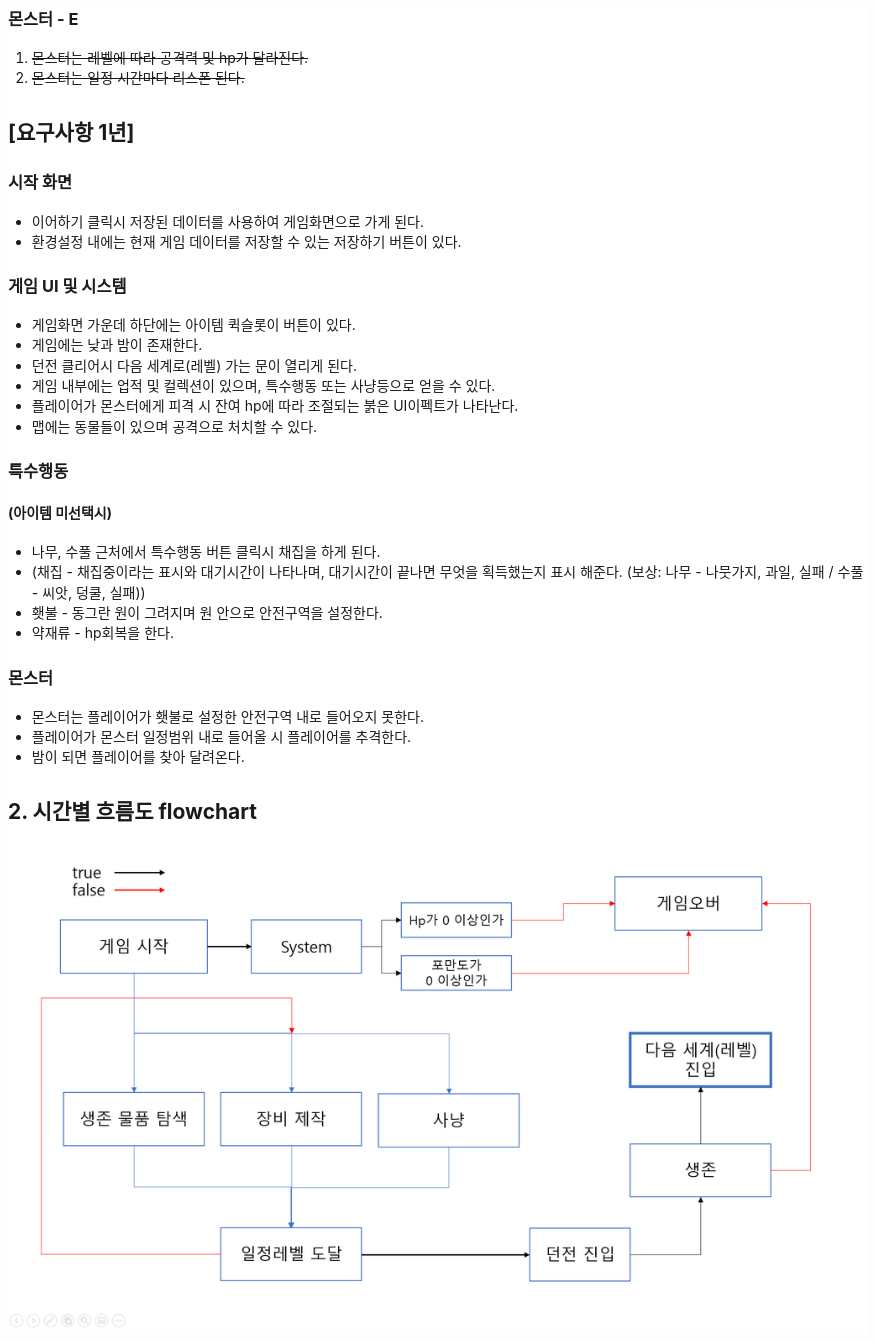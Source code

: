 ### 몬스터 - E
1. ~~몬스터는 레벨에 따라 공격력 및 hp가 달라진다.~~
2. ~~몬스터는 일정 시간마다 리스폰 된다.~~


## [요구사항 1년]

### 시작 화면

- 이어하기 클릭시 저장된 데이터를 사용하여 게임화면으로 가게 된다.
- 환경설정 내에는 현재 게임 데이터를 저장할 수 있는 저장하기 버튼이 있다.

### 게임 UI 및 시스템

- 게임화면 가운데 하단에는 아이템 퀵슬롯이 버튼이 있다.
- 게임에는 낮과 밤이 존재한다.
- 던전 클리어시 다음 세계로(레벨) 가는 문이 열리게 된다.
- 게임 내부에는 업적 및 컬렉션이 있으며, 특수행동 또는 사냥등으로 얻을 수 있다.
- 플레이어가 몬스터에게 피격 시 잔여 hp에 따라 조절되는 붉은 UI이펙트가 나타난다.
- 맵에는 동물들이 있으며 공격으로 처치할 수 있다.

### 특수행동
#### (아이템 미선택시)
- 나무, 수풀 근처에서 특수행동 버튼 클릭시 채집을 하게 된다.
- (채집 - 채집중이라는 표시와 대기시간이 나타나며, 대기시간이 끝나면 무엇을 획득했는지 표시 해준다. (보상: 나무 - 나뭇가지, 과일, 실패 / 수풀 - 씨앗, 덩쿨, 실패))
- 횃불 - 동그란 원이 그려지며 원 안으로 안전구역을 설정한다.
- 약재류 - hp회복을 한다.

### 몬스터
- 몬스터는 플레이어가 횃불로 설정한 안전구역 내로 들어오지 못한다.
- 플레이어가 몬스터 일정범위 내로 들어올 시 플레이어를 추격한다.
- 밤이 되면 플레이어를 찾아 달려온다.

## 2. 시간별 흐름도 flowchart <a name='8.2'></a>
<img src="./img/시간흐름.png">

